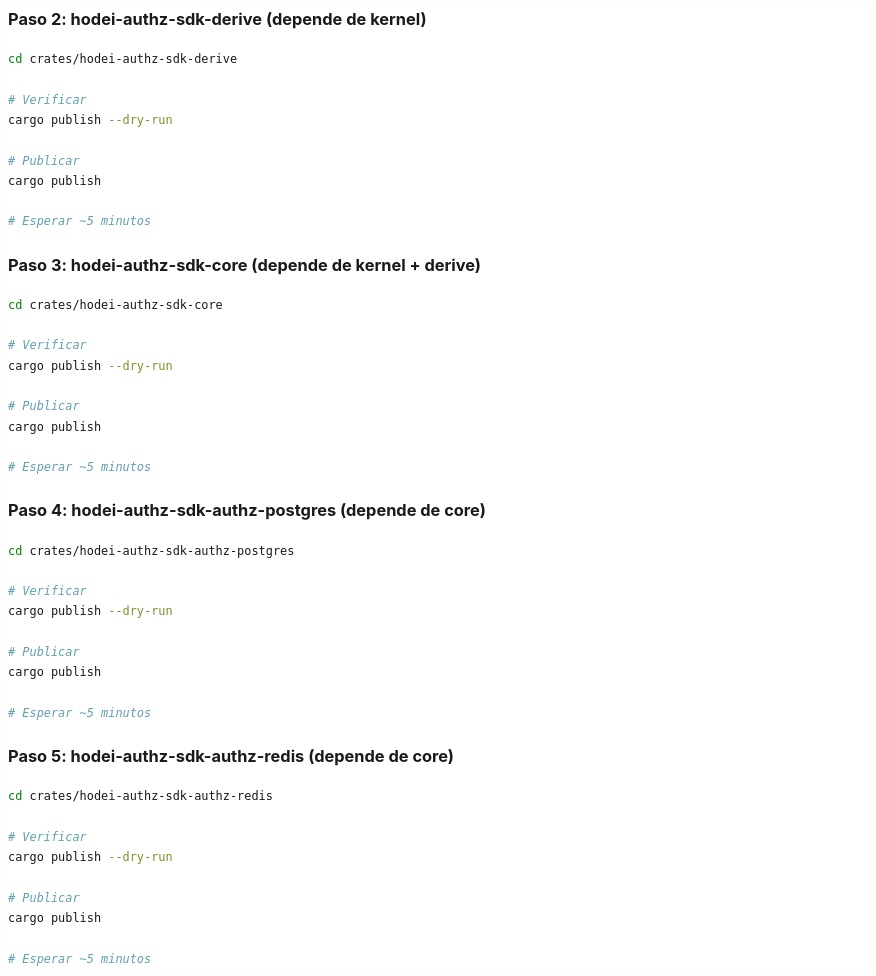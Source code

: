 ### Paso 2: hodei-authz-sdk-derive (depende de kernel)

```bash
cd crates/hodei-authz-sdk-derive

# Verificar
cargo publish --dry-run

# Publicar
cargo publish

# Esperar ~5 minutos
```

### Paso 3: hodei-authz-sdk-core (depende de kernel + derive)

```bash
cd crates/hodei-authz-sdk-core

# Verificar
cargo publish --dry-run

# Publicar
cargo publish

# Esperar ~5 minutos
```

### Paso 4: hodei-authz-sdk-authz-postgres (depende de core)

```bash
cd crates/hodei-authz-sdk-authz-postgres

# Verificar
cargo publish --dry-run

# Publicar
cargo publish

# Esperar ~5 minutos
```

### Paso 5: hodei-authz-sdk-authz-redis (depende de core)

```bash
cd crates/hodei-authz-sdk-authz-redis

# Verificar
cargo publish --dry-run

# Publicar
cargo publish

# Esperar ~5 minutos
```
